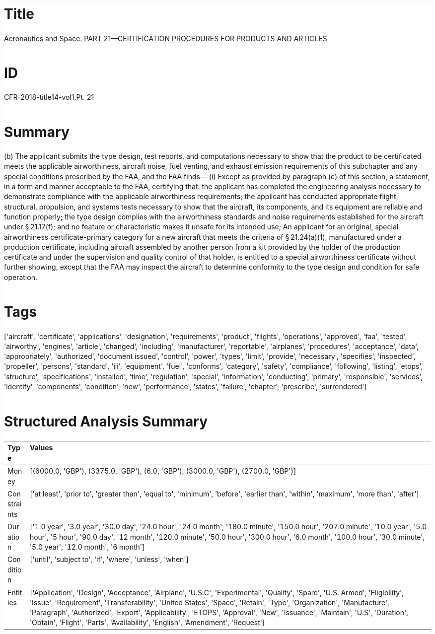 # Title

 Aeronautics and Space. PART 21—CERTIFICATION PROCEDURES FOR PRODUCTS AND ARTICLES


# ID

 CFR-2018-title14-vol1.Pt. 21


# Summary

(b) The applicant submits the type design, test reports, and computations necessary to show that the product to be certificated meets the applicable airworthiness, aircraft noise, fuel venting, and exhaust emission requirements of this subchapter and any special conditions prescribed by the FAA, and the FAA finds&#8212;
(i) Except as provided by paragraph (c) of this section, a statement, in a form and manner acceptable to the FAA, certifying that: the applicant has completed the engineering analysis necessary to demonstrate compliance with the applicable airworthiness requirements; the applicant has conducted appropriate flight, structural, propulsion, and systems tests necessary to show that the aircraft, its components, and its equipment are reliable and function properly; the type design complies with the airworthiness standards and noise requirements established for the aircraft under &#167;&#8201;21.17(f); and no feature or characteristic makes it unsafe for its intended use;
An applicant for an original, special airworthiness certificate-primary category for a new aircraft that meets the criteria of &#167;&#8201;21.24(a)(1), manufactured under a production certificate, including aircraft assembled by another person from a kit provided by the holder of the production certificate and under the supervision and quality control of that holder, is entitled to a special airworthiness certificate without further showing, except that the FAA may inspect the aircraft to determine conformity to the type design and condition for safe operation.


# Tags

['aircraft', 'certificate', 'applications', 'designation', 'requirements', 'product', 'flights', 'operations', 'approved', 'faa', 'tested', 'airworthy', 'engines', 'article', 'changed', 'including', 'manufacturer', 'reportable', 'airplanes', 'procedures', 'acceptance', 'data', 'appropriately', 'authorized', 'document issued', 'control', 'power', 'types', 'limit', 'provide', 'necessary', 'specifies', 'inspected', 'propeller', 'persons', 'standard', 'iii', 'equipment', 'fuel', 'conforms', 'category', 'safety', 'compliance', 'following', 'listing', 'etops', 'structure', 'specifications', 'installed', 'time', 'regulation', 'special', 'information', 'conducting', 'primary', 'responsible', 'services', 'identify', 'components', 'condition', 'new', 'performance', 'states', 'failure', 'chapter', 'prescribe', 'surrendered']


# Structured Analysis Summary

| Type        | Values                                                                                                                                                                                                                                                                                                                                                                                                                                                           |
|:------------|:-----------------------------------------------------------------------------------------------------------------------------------------------------------------------------------------------------------------------------------------------------------------------------------------------------------------------------------------------------------------------------------------------------------------------------------------------------------------|
| Money       | [(6000.0, 'GBP'), (3375.0, 'GBP'), (6.0, 'GBP'), (3000.0, 'GBP'), (2700.0, 'GBP')]                                                                                                                                                                                                                                                                                                                                                                               |
| Constraints | ['at least', 'prior to', 'greater than', 'equal to', 'minimum', 'before', 'earlier than', 'within', 'maximum', 'more than', 'after']                                                                                                                                                                                                                                                                                                                             |
| Duration    | ['1.0 year', '3.0 year', '30.0 day', '24.0 hour', '24.0 month', '180.0 minute', '150.0 hour', '207.0 minute', '10.0 year', '5.0 hour', '5 hour', '90.0 day', '12 month', '120.0 minute', '50.0 hour', '300.0 hour', '6.0 month', '100.0 hour', '30.0 minute', '5.0 year', '12.0 month', '6 month']                                                                                                                                                               |
| Condition   | ['until', 'subject to', 'if', 'where', 'unless', 'when']                                                                                                                                                                                                                                                                                                                                                                                                         |
| Entities    | ['Application', 'Design', 'Acceptance', 'Airplane', 'U.S.C', 'Experimental', 'Quality', 'Spare', 'U.S. Armed', 'Eligibility', 'Issue', 'Requirement', 'Transferability', 'United States', 'Space', 'Retain', 'Type', 'Organization', 'Manufacture', 'Paragraph', 'Authorized', 'Export', 'Applicability', 'ETOPS', 'Approval', 'New', 'Issuance', 'Maintain', 'U.S', 'Duration', 'Obtain', 'Flight', 'Parts', 'Availability', 'English', 'Amendment', 'Request'] |